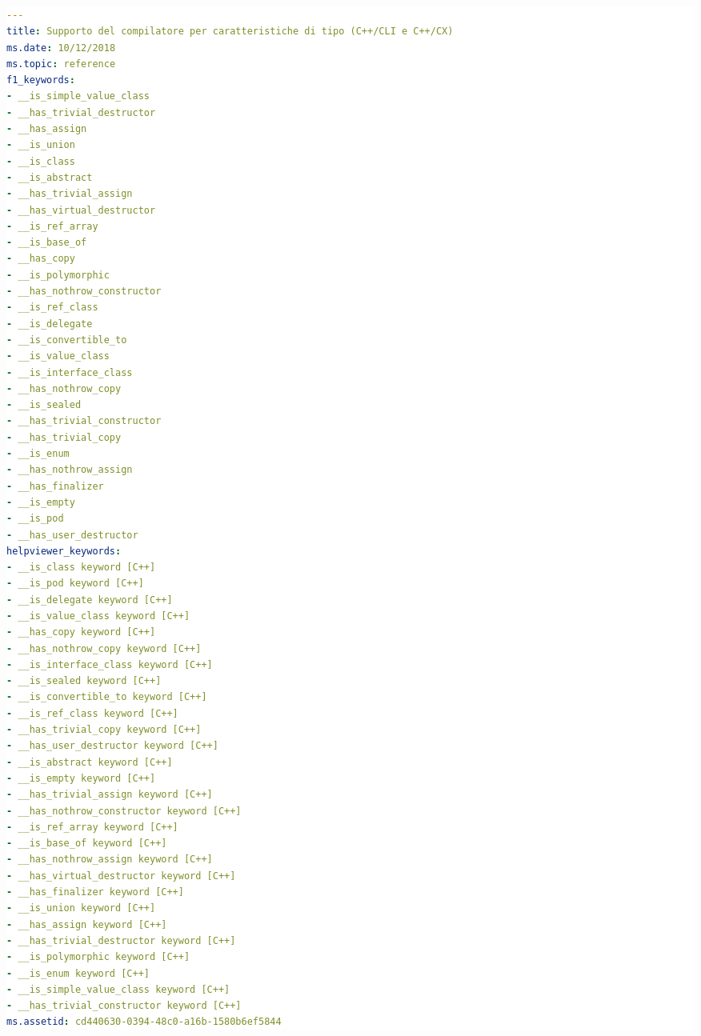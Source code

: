 ```yaml
---
title: Supporto del compilatore per caratteristiche di tipo (C++/CLI e C++/CX)
ms.date: 10/12/2018
ms.topic: reference
f1_keywords:
- __is_simple_value_class
- __has_trivial_destructor
- __has_assign
- __is_union
- __is_class
- __is_abstract
- __has_trivial_assign
- __has_virtual_destructor
- __is_ref_array
- __is_base_of
- __has_copy
- __is_polymorphic
- __has_nothrow_constructor
- __is_ref_class
- __is_delegate
- __is_convertible_to
- __is_value_class
- __is_interface_class
- __has_nothrow_copy
- __is_sealed
- __has_trivial_constructor
- __has_trivial_copy
- __is_enum
- __has_nothrow_assign
- __has_finalizer
- __is_empty
- __is_pod
- __has_user_destructor
helpviewer_keywords:
- __is_class keyword [C++]
- __is_pod keyword [C++]
- __is_delegate keyword [C++]
- __is_value_class keyword [C++]
- __has_copy keyword [C++]
- __has_nothrow_copy keyword [C++]
- __is_interface_class keyword [C++]
- __is_sealed keyword [C++]
- __is_convertible_to keyword [C++]
- __is_ref_class keyword [C++]
- __has_trivial_copy keyword [C++]
- __has_user_destructor keyword [C++]
- __is_abstract keyword [C++]
- __is_empty keyword [C++]
- __has_trivial_assign keyword [C++]
- __has_nothrow_constructor keyword [C++]
- __is_ref_array keyword [C++]
- __is_base_of keyword [C++]
- __has_nothrow_assign keyword [C++]
- __has_virtual_destructor keyword [C++]
- __has_finalizer keyword [C++]
- __is_union keyword [C++]
- __has_assign keyword [C++]
- __has_trivial_destructor keyword [C++]
- __is_polymorphic keyword [C++]
- __is_enum keyword [C++]
- __is_simple_value_class keyword [C++]
- __has_trivial_constructor keyword [C++]
ms.assetid: cd440630-0394-48c0-a16b-1580b6ef5844
```